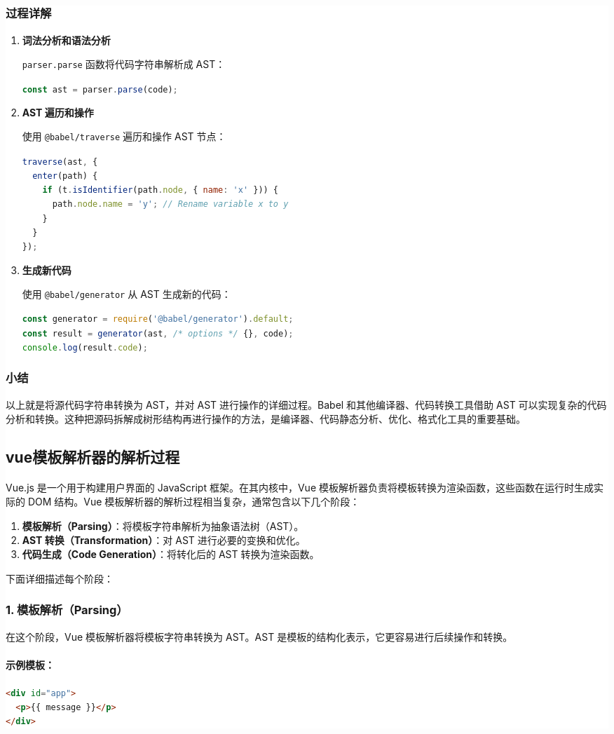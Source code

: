 ### 过程详解

1. **词法分析和语法分析**

   `parser.parse` 函数将代码字符串解析成 AST：

   ```javascript
   const ast = parser.parse(code);
   ```

2. **AST 遍历和操作**

   使用 `@babel/traverse` 遍历和操作 AST 节点：

   ```javascript
   traverse(ast, {
     enter(path) {
       if (t.isIdentifier(path.node, { name: 'x' })) {
         path.node.name = 'y'; // Rename variable x to y
       }
     }
   });
   ```

3. **生成新代码**

   使用 `@babel/generator` 从 AST 生成新的代码：

   ```javascript
   const generator = require('@babel/generator').default;
   const result = generator(ast, /* options */ {}, code);
   console.log(result.code);
   ```

### 小结

以上就是将源代码字符串转换为 AST，并对 AST 进行操作的详细过程。Babel 和其他编译器、代码转换工具借助 AST 可以实现复杂的代码分析和转换。这种把源码拆解成树形结构再进行操作的方法，是编译器、代码静态分析、优化、格式化工具的重要基础。

## vue模板解析器的解析过程

Vue.js 是一个用于构建用户界面的 JavaScript 框架。在其内核中，Vue 模板解析器负责将模板转换为渲染函数，这些函数在运行时生成实际的 DOM 结构。Vue 模板解析器的解析过程相当复杂，通常包含以下几个阶段：

1. **模板解析（Parsing）**：将模板字符串解析为抽象语法树（AST）。
2. **AST 转换（Transformation）**：对 AST 进行必要的变换和优化。
3. **代码生成（Code Generation）**：将转化后的 AST 转换为渲染函数。

下面详细描述每个阶段：

### 1. 模板解析（Parsing）

在这个阶段，Vue 模板解析器将模板字符串转换为 AST。AST 是模板的结构化表示，它更容易进行后续操作和转换。

#### 示例模板：

```html
<div id="app">
  <p>{{ message }}</p>
</div>
```
